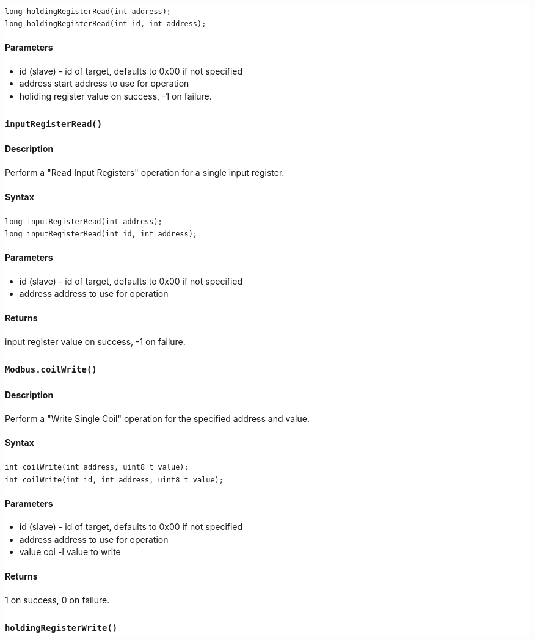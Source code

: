 ```
long holdingRegisterRead(int address);
long holdingRegisterRead(int id, int address);
```

#### Parameters

- id (slave) - id of target, defaults to 0x00 if not specified
- address start address to use for operation
- holiding register value on success, -1 on failure.

### `inputRegisterRead()`

#### Description

Perform a "Read Input Registers" operation for a single input register.

#### Syntax

```
long inputRegisterRead(int address);
long inputRegisterRead(int id, int address);
```

#### Parameters
- id (slave) - id of target, defaults to 0x00 if not specified
- address address to use for operation


#### Returns
input register value on success, -1 on failure.

### `Modbus.coilWrite()`

#### Description

Perform a "Write Single Coil" operation for the specified address and value.

#### Syntax

```
int coilWrite(int address, uint8_t value);
int coilWrite(int id, int address, uint8_t value);
```

#### Parameters
- id (slave) - id of target, defaults to 0x00 if not specified
- address address to use for operation
- value coi -l value to write


#### Returns
1 on success, 0 on failure.

### `holdingRegisterWrite()`
